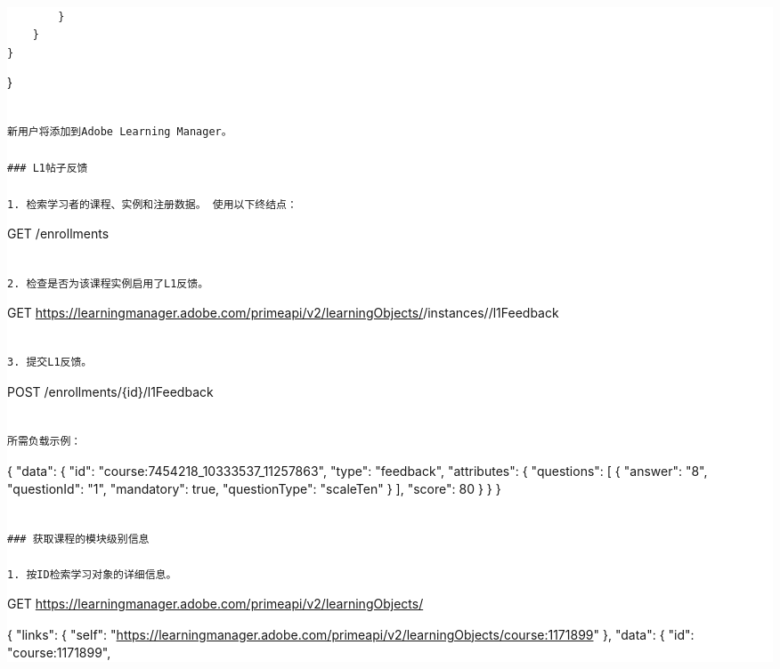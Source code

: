             }
        }
    }
}
```

新用户将添加到Adobe Learning Manager。

### L1帖子反馈

1. 检索学习者的课程、实例和注册数据。 使用以下终结点：

   ```
   GET /enrollments
   ```

2. 检查是否为该课程实例启用了L1反馈。

   ```
   GET https://learningmanager.adobe.com/primeapi/v2/learningObjects/<loID>/instances/<loInstanceID>/l1Feedback
   ```

3. 提交L1反馈。

   ```
   POST /enrollments/{id}/l1Feedback
   ```

所需负载示例：

```
{
    "data": {
      "id": "course:7454218_10333537_11257863",
      "type": "feedback",
      "attributes": {
        "questions": [
          {
            "answer": "8",
            "questionId": "1",
            "mandatory": true,
            "questionType": "scaleTen"
          }
        ],
        "score": 80
      }
    }
  }
```

### 获取课程的模块级别信息

1. 按ID检索学习对象的详细信息。

   ```
   GET https://learningmanager.adobe.com/primeapi/v2/learningObjects/<loID>
   ```

   ```
   {
    "links": {
        "self": "https://learningmanager.adobe.com/primeapi/v2/learningObjects/course:1171899"
    },
    "data": {
        "id": "course:1171899",